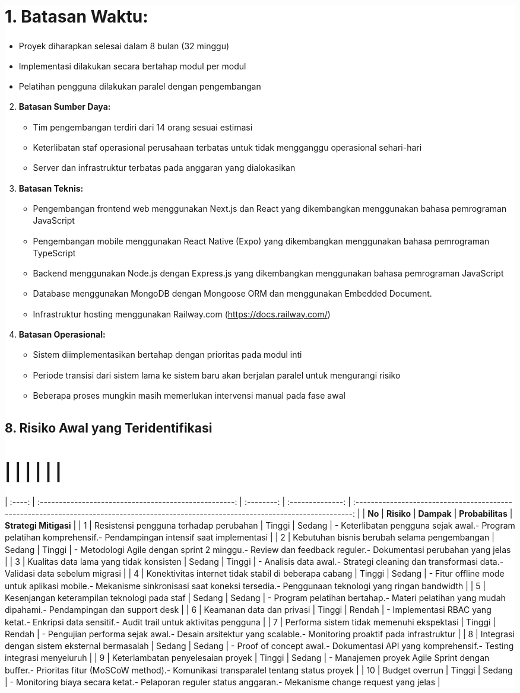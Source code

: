 # 1. **Batasan Waktu:**

- Proyek diharapkan selesai dalam 8 bulan (32 minggu)

- Implementasi dilakukan secara bertahap modul per modul

- Pelatihan pengguna dilakukan paralel dengan pengembangan

2. **Batasan Sumber Daya:**

   - Tim pengembangan terdiri dari 14 orang sesuai estimasi

   - Keterlibatan staf operasional perusahaan terbatas untuk tidak mengganggu operasional sehari-hari

   - Server dan infrastruktur terbatas pada anggaran yang dialokasikan

3. **Batasan Teknis:**

   - Pengembangan frontend web menggunakan Next.js dan React yang dikembangkan menggunakan bahasa pemrograman JavaScript

   - Pengembangan mobile menggunakan React Native (Expo) yang dikembangkan menggunakan bahasa pemrograman TypeScript

   - Backend menggunakan Node.js dengan Express.js yang dikembangkan menggunakan bahasa pemrograman JavaScript

   - Database menggunakan MongoDB dengan Mongoose ORM dan menggunakan Embedded Document.

   - Infrastruktur hosting menggunakan Railway.com (<https://docs.railway.com/>)

4. **Batasan Operasional:**

   - Sistem diimplementasikan bertahap dengan prioritas pada modul inti

   - Periode transisi dari sistem lama ke sistem baru akan berjalan paralel untuk mengurangi risiko

   - Beberapa proses mungkin masih memerlukan intervensi manual pada fase awal

## **8. Risiko Awal yang Teridentifikasi**

# | | | | | |

| :----: | :---------------------------------------------------: | :--------: | :--------------: | :------------------------------------------------------------------------------------------------------------------------------------: |
| **No** | **Risiko** | **Dampak** | **Probabilitas** | **Strategi Mitigasi** |
| 1 | Resistensi pengguna terhadap perubahan | Tinggi | Sedang | - Keterlibatan pengguna sejak awal.- Program pelatihan komprehensif.- Pendampingan intensif saat implementasi |
| 2 | Kebutuhan bisnis berubah selama pengembangan | Sedang | Tinggi | - Metodologi Agile dengan sprint 2 minggu.- Review dan feedback reguler.- Dokumentasi perubahan yang jelas |
| 3 | Kualitas data lama yang tidak konsisten | Sedang | Tinggi | - Analisis data awal.- Strategi cleaning dan transformasi data.- Validasi data sebelum migrasi |
| 4 | Konektivitas internet tidak stabil di beberapa cabang | Tinggi | Sedang | - Fitur offline mode untuk aplikasi mobile.- Mekanisme sinkronisasi saat koneksi tersedia.- Penggunaan teknologi yang ringan bandwidth |
| 5 | Kesenjangan keterampilan teknologi pada staf | Sedang | Sedang | - Program pelatihan bertahap.- Materi pelatihan yang mudah dipahami.- Pendampingan dan support desk |
| 6 | Keamanan data dan privasi | Tinggi | Rendah | - Implementasi RBAC yang ketat.- Enkripsi data sensitif.- Audit trail untuk aktivitas pengguna |
| 7 | Performa sistem tidak memenuhi ekspektasi | Tinggi | Rendah | - Pengujian performa sejak awal.- Desain arsitektur yang scalable.- Monitoring proaktif pada infrastruktur |
| 8 | Integrasi dengan sistem eksternal bermasalah | Sedang | Sedang | - Proof of concept awal.- Dokumentasi API yang komprehensif.- Testing integrasi menyeluruh |
| 9 | Keterlambatan penyelesaian proyek | Tinggi | Sedang | - Manajemen proyek Agile Sprint dengan buffer.- Prioritas fitur (MoSCoW method).- Komunikasi transparalel tentang status proyek |
| 10 | Budget overrun | Tinggi | Sedang | - Monitoring biaya secara ketat.- Pelaporan reguler status anggaran.- Mekanisme change request yang jelas |
